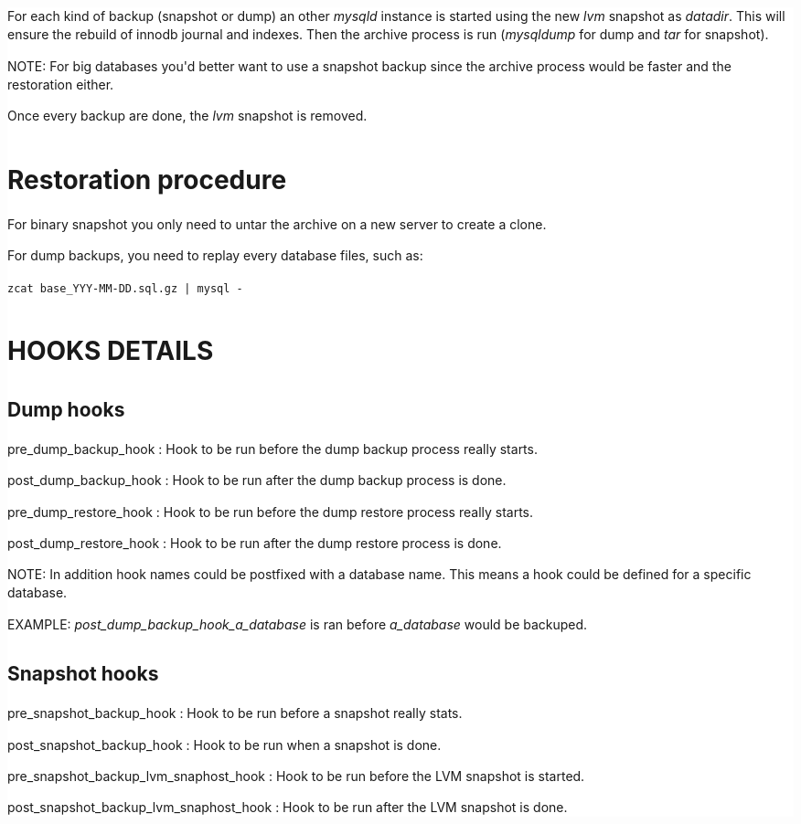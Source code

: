 For each kind of backup (snapshot or dump) an other *mysqld* instance is
started using the new *lvm* snapshot as *datadir*. This will ensure the
rebuild of innodb journal and indexes. Then the archive process is run
(*mysqldump* for dump and *tar* for snapshot).

NOTE: For big databases you'd better want to use a snapshot backup since the
archive process would be faster and the restoration either.

Once every backup are done, the *lvm* snapshot is removed.


# Restoration procedure

For binary snapshot you only need to untar the archive on a new server to
create a clone.

For dump backups, you need to replay every database files, such as:

    zcat base_YYY-MM-DD.sql.gz | mysql -


# HOOKS DETAILS

## Dump hooks

pre_dump_backup_hook
: Hook to be run before the dump backup process really starts.

post_dump_backup_hook
: Hook to be run after the dump backup process is done.

pre_dump_restore_hook
: Hook to be run before the dump restore process really starts.

post_dump_restore_hook
: Hook to be run after the dump restore process is done.


NOTE: In addition hook names could be postfixed with a database name. This
means a hook could be defined for a specific database.

EXAMPLE: *post_dump_backup_hook_a_database* is ran before *a_database* would
be backuped.

## Snapshot hooks

pre_snapshot_backup_hook
: Hook to be run before a snapshot really stats.

post_snapshot_backup_hook
: Hook to be run when a snapshot is done.

pre_snapshot_backup_lvm_snaphost_hook
: Hook to be run before the LVM snapshot is started.

post_snapshot_backup_lvm_snaphost_hook
: Hook to be run after the LVM snapshot is done.
